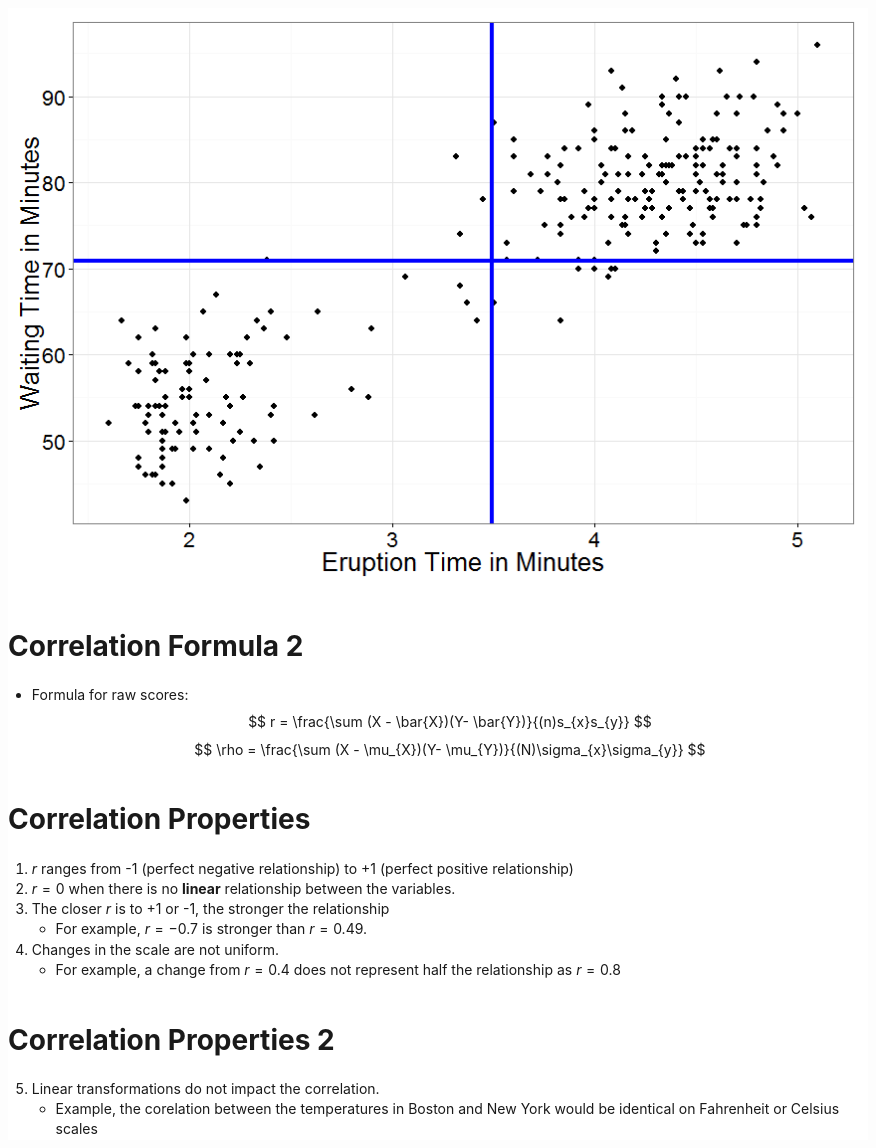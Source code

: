 ![plot of chunk faithful2](figure/faithful2-1.png) 

# Correlation Formula 2
- Formula for raw scores:
$$ r = \frac{\sum (X - \bar{X})(Y- \bar{Y})}{(n)s_{x}s_{y}} $$
$$ \rho = \frac{\sum (X - \mu_{X})(Y- \mu_{Y})}{(N)\sigma_{x}\sigma_{y}} $$

# Correlation Properties
1. $r$ ranges from -1 (perfect negative relationship) to +1 (perfect positive relationship)
2. $r = 0$ when there is no **linear** relationship between the variables.
3. The closer $r$ is to +1 or -1, the stronger the relationship
    - For example, $r = -0.7$ is stronger than $r = 0.49$.
4. Changes in the scale are not uniform.
    - For example, a change from $r = 0.4$ does not represent half the relationship as $r = 0.8$
    
# Correlation Properties 2
5. Linear transformations do not impact the correlation.
    - Example, the corelation between the temperatures in Boston and New York would be identical on Fahrenheit or Celsius scales
